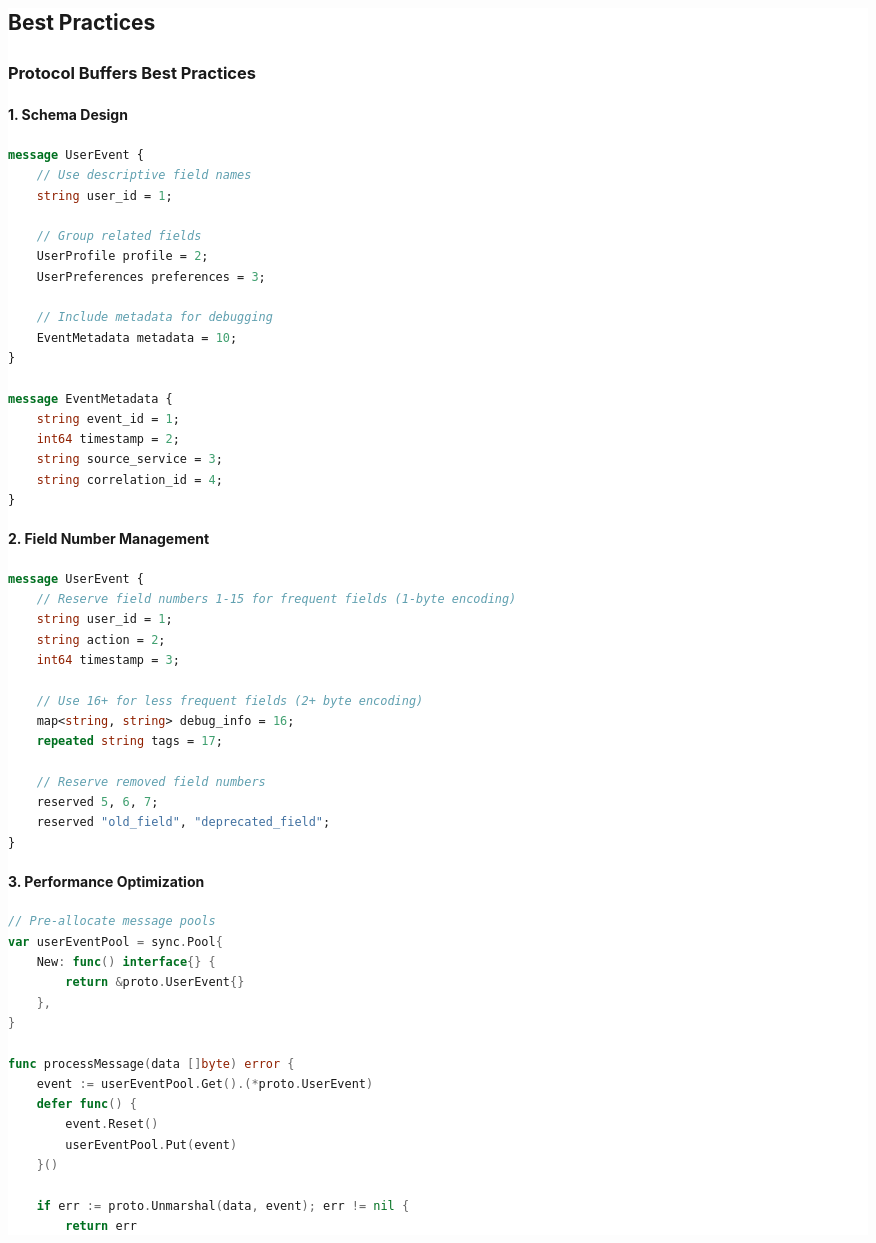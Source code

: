 ## Best Practices

### Protocol Buffers Best Practices

#### 1. Schema Design

```proto
message UserEvent {
    // Use descriptive field names
    string user_id = 1;

    // Group related fields
    UserProfile profile = 2;
    UserPreferences preferences = 3;

    // Include metadata for debugging
    EventMetadata metadata = 10;
}

message EventMetadata {
    string event_id = 1;
    int64 timestamp = 2;
    string source_service = 3;
    string correlation_id = 4;
}
```

#### 2. Field Number Management

```proto
message UserEvent {
    // Reserve field numbers 1-15 for frequent fields (1-byte encoding)
    string user_id = 1;
    string action = 2;
    int64 timestamp = 3;

    // Use 16+ for less frequent fields (2+ byte encoding)
    map<string, string> debug_info = 16;
    repeated string tags = 17;

    // Reserve removed field numbers
    reserved 5, 6, 7;
    reserved "old_field", "deprecated_field";
}
```

#### 3. Performance Optimization

```go
// Pre-allocate message pools
var userEventPool = sync.Pool{
    New: func() interface{} {
        return &proto.UserEvent{}
    },
}

func processMessage(data []byte) error {
    event := userEventPool.Get().(*proto.UserEvent)
    defer func() {
        event.Reset()
        userEventPool.Put(event)
    }()

    if err := proto.Unmarshal(data, event); err != nil {
        return err
```